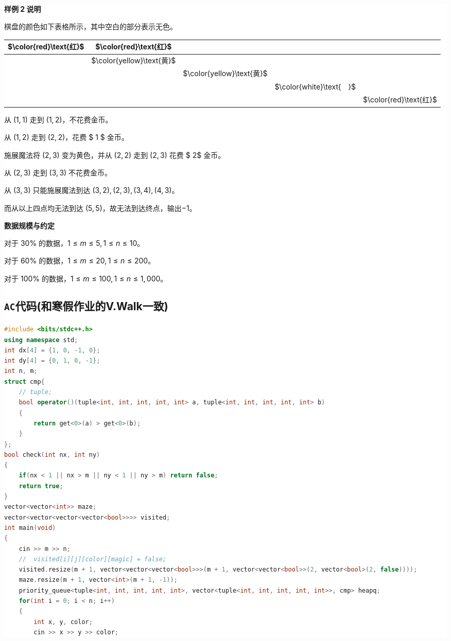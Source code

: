**样例 2 说明**

棋盘的颜色如下表格所示，其中空白的部分表示无色。

| $\color{red}\text{红}$ | $\color{red}\text{红}$ |  |  |  |
| :----------: | :----------: | :----------: | :----------: | :----------: |
|  | $\color{yellow}\text{黄}$ |  |  |  |
|  |  | $\color{yellow}\text{黄}$ |  |  |
|  |  |  | $\color{white}\text{　}$ |  |
|  |  |  |  | $\color{red}\text{红}$ |

从 $( 1, 1)$ 走到 $( 1, 2)$，不花费金币。

从 $( 1, 2)$ 走到 $( 2, 2)$，花费 $ 1 $ 金币。

施展魔法将 $( 2, 3)$ 变为黄色，并从 $( 2, 2)$ 走到 $( 2, 3)$ 花费 $ 2$ 金币。

从 $( 2, 3)$ 走到 $( 3, 3)$ 不花费金币。

从 $( 3, 3)$ 只能施展魔法到达 $( 3, 2),( 2, 3),( 3, 4),( 4, 3)$。

而从以上四点均无法到达 $( 5, 5)$，故无法到达终点，输出$-1$。

**数据规模与约定**

对于 $30\%$ 的数据，$1 ≤ m ≤ 5, 1 ≤ n ≤ 10$。

对于 $60\%$ 的数据，$1 ≤ m ≤ 20, 1 ≤ n ≤ 200$。

对于 $100\%$ 的数据，$1 ≤ m ≤ 100, 1 ≤ n ≤ 1,000$。

## `AC`代码(和寒假作业的V.Walk一致)
```cpp
#include <bits/stdc++.h>
using namespace std;
int dx[4] = {1, 0, -1, 0};
int dy[4] = {0, 1, 0, -1};
int n, m;
struct cmp{
    // tuple;
    bool operator()(tuple<int, int, int, int, int> a, tuple<int, int, int, int, int> b)
    {
        return get<0>(a) > get<0>(b);
    }
};
bool check(int nx, int ny)
{
    if(nx < 1 || nx > m || ny < 1 || ny > m) return false;
    return true;
}
vector<vector<int>> maze;
vector<vector<vector<vector<bool>>>> visited;
int main(void)
{
    cin >> m >> n;
    //  visited[i][j][color][magic] = false;                                                                                                                            
    visited.resize(m + 1, vector<vector<vector<bool>>>(m + 1, vector<vector<bool>>(2, vector<bool>(2, false))));
    maze.resize(m + 1, vector<int>(m + 1, -1));
    priority_queue<tuple<int, int, int, int, int>, vector<tuple<int, int, int, int, int>>, cmp> heapq;
    for(int i = 0; i < n; i++)
    {
        int x, y, color;
        cin >> x >> y >> color;
```